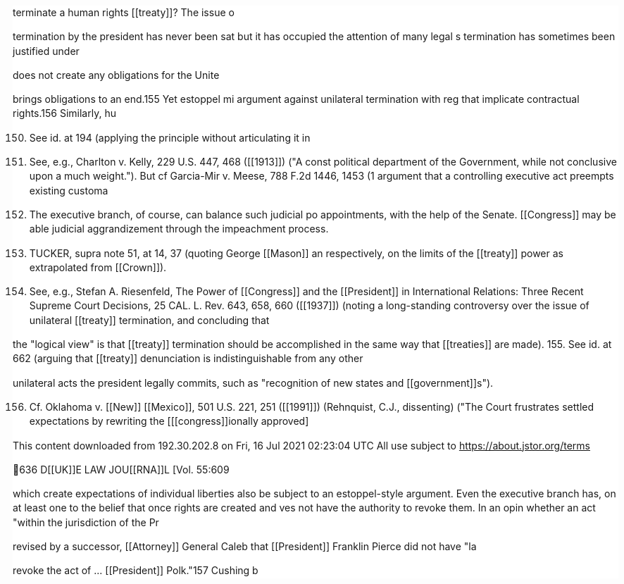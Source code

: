 terminate a human rights [[treaty]]? The issue o

termination by the president has never been sat
but it has occupied the attention of many legal s
termination has sometimes been justified under

does not create any obligations for the Unite

brings obligations to an end.155 Yet estoppel mi
argument against unilateral termination with reg
that implicate contractual rights.156 Similarly, hu

150. See id. at 194 (applying the principle without articulating it in

151. See, e.g., Charlton v. Kelly, 229 U.S. 447, 468 ([[1913]]) ("A const
political department of the Government, while not conclusive upon a
much weight."). But cf Garcia-Mir v. Meese, 788 F.2d 1446, 1453 (1
argument that a controlling executive act preempts existing customa

152. The executive branch, of course, can balance such judicial po
appointments, with the help of the Senate. [[Congress]] may be able
judicial aggrandizement through the impeachment process.
153. TUCKER, supra note 51, at 14, 37 (quoting George [[Mason]] an
respectively, on the limits of the [[treaty]] power as extrapolated from
[[Crown]]).
154. See, e.g., Stefan A. Riesenfeld, The Power of [[Congress]] and the [[President]] in International
Relations: Three Recent Supreme Court Decisions, 25 CAL. L. Rev. 643, 658, 660 ([[1937]]) (noting a
long-standing controversy over the issue of unilateral [[treaty]] termination, and concluding that

the "logical view" is that [[treaty]] termination should be accomplished in the same way that
[[treaties]] are made).
155. See id. at 662 (arguing that [[treaty]] denunciation is indistinguishable from any other

unilateral acts the president legally commits, such as "recognition of new states and
[[government]]s").

156. Cf. Oklahoma v. [[New]] [[Mexico]], 501 U.S. 221, 251 ([[1991]]) (Rehnquist, C.J., dissenting)
("The Court frustrates settled expectations by rewriting the [[[congress]]ionally approved]

This content downloaded from
192.30.202.8 on Fri, 16 Jul 2021 02:23:04 UTC
All use subject to https://about.jstor.org/terms

636 D[[UK]]E LAW JOU[[RNA]]L [Vol. 55:609

which create expectations of individual liberties
also be subject to an estoppel-style argument.
Even the executive branch has, on at least one
to the belief that once rights are created and ves
not have the authority to revoke them. In an opin
whether an act "within the jurisdiction of the Pr

revised by a successor, [[Attorney]] General Caleb
that [[President]] Franklin Pierce did not have "la

revoke the act of ... [[President]] Polk."157 Cushing b
